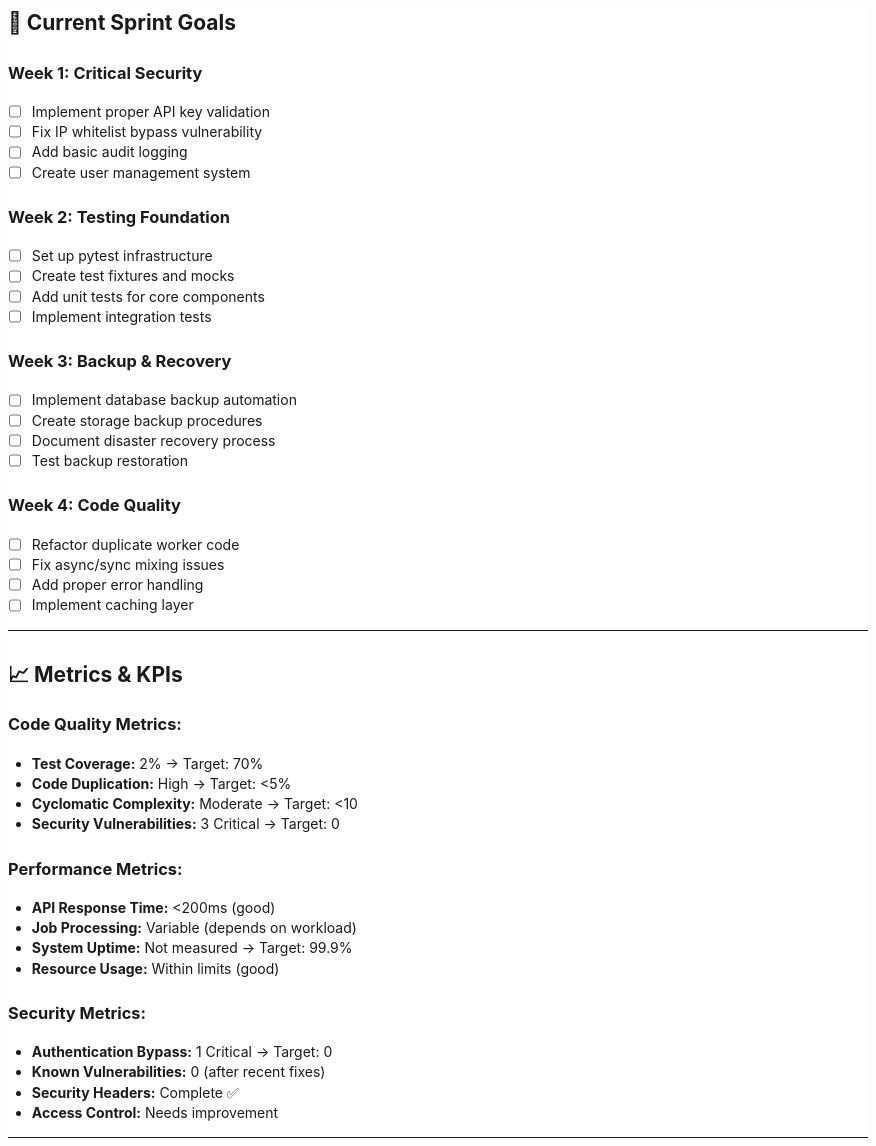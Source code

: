 
## 🎯 Current Sprint Goals

### Week 1: Critical Security
- [ ] Implement proper API key validation
- [ ] Fix IP whitelist bypass vulnerability
- [ ] Add basic audit logging
- [ ] Create user management system

### Week 2: Testing Foundation
- [ ] Set up pytest infrastructure
- [ ] Create test fixtures and mocks
- [ ] Add unit tests for core components
- [ ] Implement integration tests

### Week 3: Backup & Recovery
- [ ] Implement database backup automation
- [ ] Create storage backup procedures
- [ ] Document disaster recovery process
- [ ] Test backup restoration

### Week 4: Code Quality
- [ ] Refactor duplicate worker code
- [ ] Fix async/sync mixing issues
- [ ] Add proper error handling
- [ ] Implement caching layer

---

## 📈 Metrics & KPIs

### Code Quality Metrics:
- **Test Coverage:** 2% → Target: 70%
- **Code Duplication:** High → Target: <5%
- **Cyclomatic Complexity:** Moderate → Target: <10
- **Security Vulnerabilities:** 3 Critical → Target: 0

### Performance Metrics:
- **API Response Time:** <200ms (good)
- **Job Processing:** Variable (depends on workload)
- **System Uptime:** Not measured → Target: 99.9%
- **Resource Usage:** Within limits (good)

### Security Metrics:
- **Authentication Bypass:** 1 Critical → Target: 0
- **Known Vulnerabilities:** 0 (after recent fixes)
- **Security Headers:** Complete ✅
- **Access Control:** Needs improvement

---
